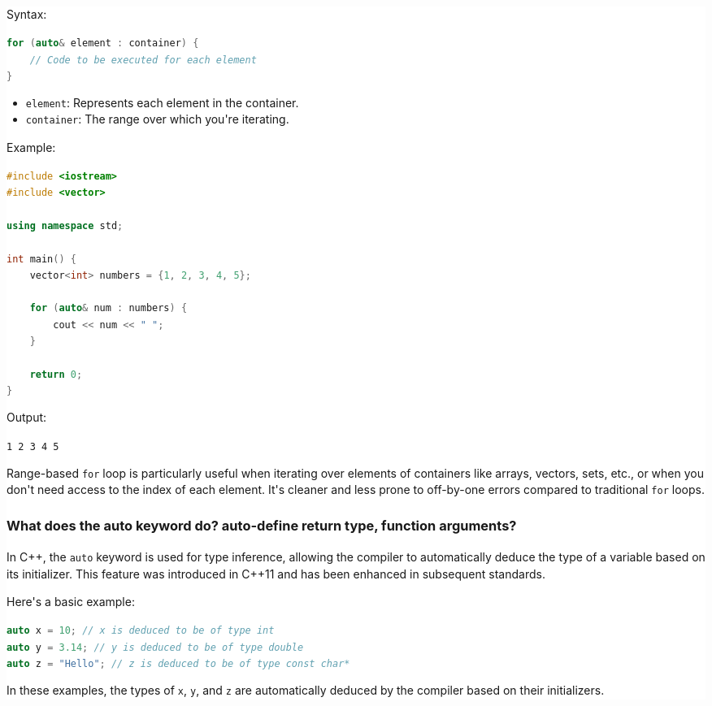 Syntax:

```cpp
for (auto& element : container) {
    // Code to be executed for each element
}
```

* `element`: Represents each element in the container.
* `container`: The range over which you're iterating.

Example:

```cpp
#include <iostream>
#include <vector>

using namespace std;

int main() {
    vector<int> numbers = {1, 2, 3, 4, 5};

    for (auto& num : numbers) {
        cout << num << " ";
    }

    return 0;
}
```

Output:

```bash
1 2 3 4 5
```

Range-based `for` loop is particularly useful when iterating over elements of containers like arrays, vectors, sets, etc., or when you don't need access to the index of each element. It's cleaner and less prone to off-by-one errors compared to traditional `for` loops.

### What does the auto keyword do? auto-define return type, function arguments?

In C++, the `auto` keyword is used for type inference, allowing the compiler to automatically deduce the type of a variable based on its initializer. This feature was introduced in C++11 and has been enhanced in subsequent standards.

Here's a basic example:

```cpp
auto x = 10; // x is deduced to be of type int
auto y = 3.14; // y is deduced to be of type double
auto z = "Hello"; // z is deduced to be of type const char*
```

In these examples, the types of `x`, `y`, and `z` are automatically deduced by the compiler based on their initializers.
